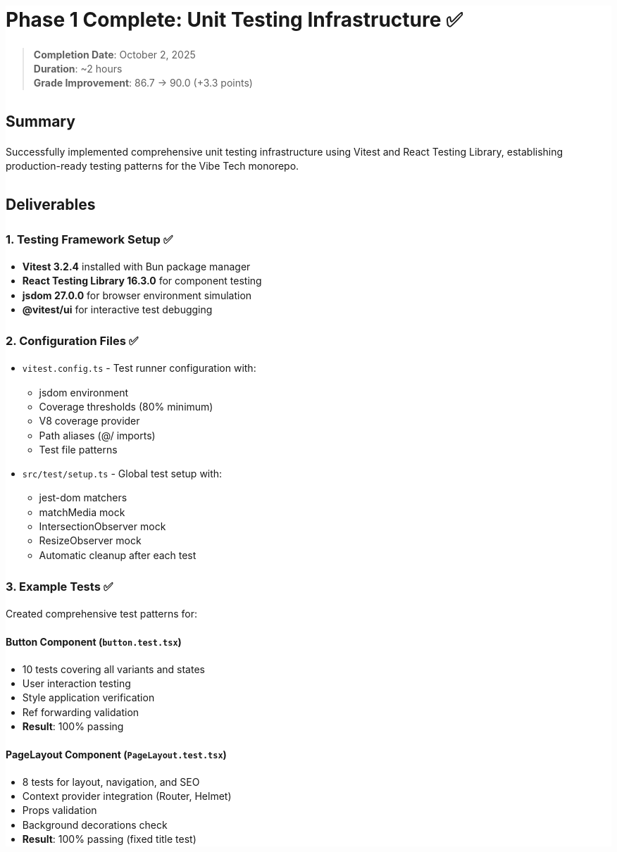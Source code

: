 # Phase 1 Complete: Unit Testing Infrastructure ✅

> **Completion Date**: October 2, 2025  
> **Duration**: ~2 hours  
> **Grade Improvement**: 86.7 → 90.0 (+3.3 points)

## Summary

Successfully implemented comprehensive unit testing infrastructure using Vitest and React Testing Library, establishing production-ready testing patterns for the Vibe Tech monorepo.

## Deliverables

### 1. Testing Framework Setup ✅
- **Vitest 3.2.4** installed with Bun package manager
- **React Testing Library 16.3.0** for component testing
- **jsdom 27.0.0** for browser environment simulation
- **@vitest/ui** for interactive test debugging

### 2. Configuration Files ✅
- `vitest.config.ts` - Test runner configuration with:
  - jsdom environment
  - Coverage thresholds (80% minimum)
  - V8 coverage provider
  - Path aliases (@/ imports)
  - Test file patterns
  
- `src/test/setup.ts` - Global test setup with:
  - jest-dom matchers
  - matchMedia mock
  - IntersectionObserver mock
  - ResizeObserver mock
  - Automatic cleanup after each test

### 3. Example Tests ✅
Created comprehensive test patterns for:

#### Button Component (`button.test.tsx`)
- 10 tests covering all variants and states
- User interaction testing
- Style application verification
- Ref forwarding validation
- **Result**: 100% passing

#### PageLayout Component (`PageLayout.test.tsx`)
- 8 tests for layout, navigation, and SEO
- Context provider integration (Router, Helmet)
- Props validation
- Background decorations check
- **Result**: 100% passing (fixed title test)
